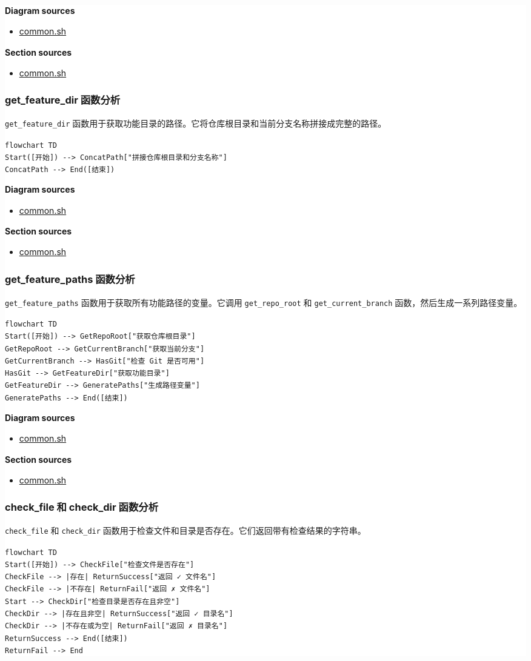 **Diagram sources**
- [common.sh](file://scripts/bash/common.sh#L74-L85)

**Section sources**
- [common.sh](file://scripts/bash/common.sh#L74-L85)

### get_feature_dir 函数分析

`get_feature_dir` 函数用于获取功能目录的路径。它将仓库根目录和当前分支名称拼接成完整的路径。

```mermaid
flowchart TD
Start([开始]) --> ConcatPath["拼接仓库根目录和分支名称"]
ConcatPath --> End([结束])
```

**Diagram sources**
- [common.sh](file://scripts/bash/common.sh#L87-L88)

**Section sources**
- [common.sh](file://scripts/bash/common.sh#L87-L88)

### get_feature_paths 函数分析

`get_feature_paths` 函数用于获取所有功能路径的变量。它调用 `get_repo_root` 和 `get_current_branch` 函数，然后生成一系列路径变量。

```mermaid
flowchart TD
Start([开始]) --> GetRepoRoot["获取仓库根目录"]
GetRepoRoot --> GetCurrentBranch["获取当前分支"]
GetCurrentBranch --> HasGit["检查 Git 是否可用"]
HasGit --> GetFeatureDir["获取功能目录"]
GetFeatureDir --> GeneratePaths["生成路径变量"]
GeneratePaths --> End([结束])
```

**Diagram sources**
- [common.sh](file://scripts/bash/common.sh#L90-L112)

**Section sources**
- [common.sh](file://scripts/bash/common.sh#L90-L112)

### check_file 和 check_dir 函数分析

`check_file` 和 `check_dir` 函数用于检查文件和目录是否存在。它们返回带有检查结果的字符串。

```mermaid
flowchart TD
Start([开始]) --> CheckFile["检查文件是否存在"]
CheckFile --> |存在| ReturnSuccess["返回 ✓ 文件名"]
CheckFile --> |不存在| ReturnFail["返回 ✗ 文件名"]
Start --> CheckDir["检查目录是否存在且非空"]
CheckDir --> |存在且非空| ReturnSuccess["返回 ✓ 目录名"]
CheckDir --> |不存在或为空| ReturnFail["返回 ✗ 目录名"]
ReturnSuccess --> End([结束])
ReturnFail --> End
```
